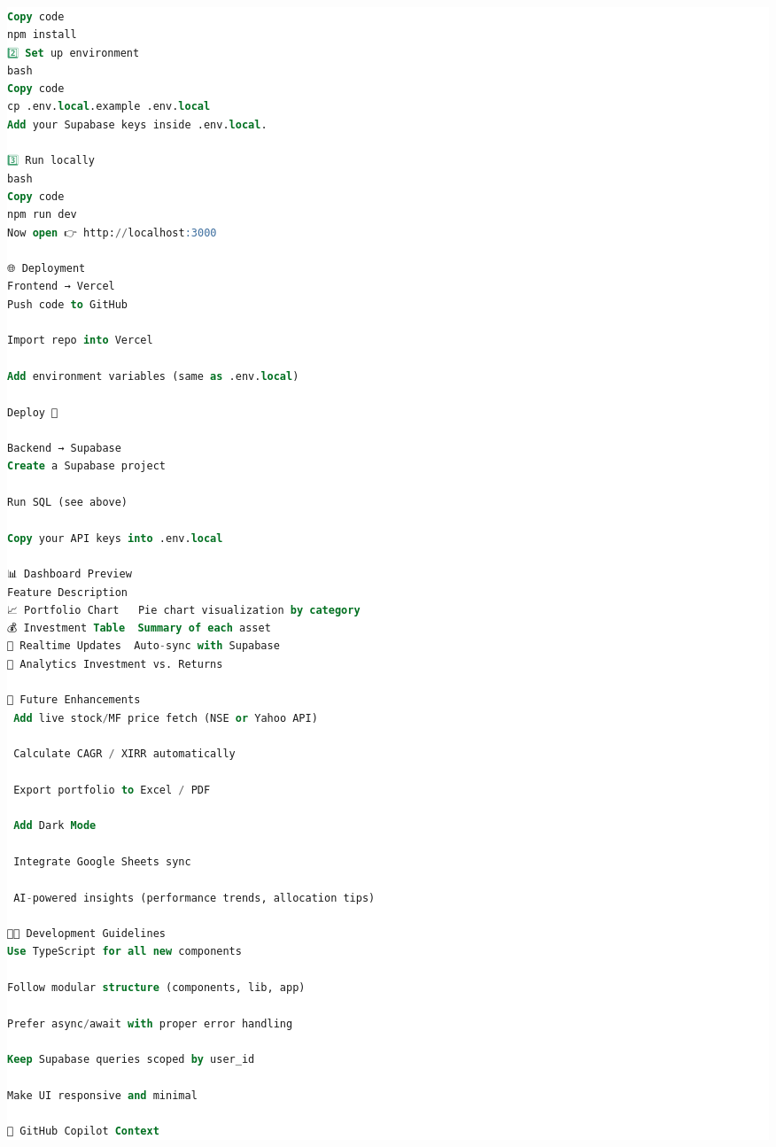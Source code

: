 ```sql
Copy code
npm install
2️⃣ Set up environment
bash
Copy code
cp .env.local.example .env.local
Add your Supabase keys inside .env.local.

3️⃣ Run locally
bash
Copy code
npm run dev
Now open 👉 http://localhost:3000

🌐 Deployment
Frontend → Vercel
Push code to GitHub

Import repo into Vercel

Add environment variables (same as .env.local)

Deploy 🎉

Backend → Supabase
Create a Supabase project

Run SQL (see above)

Copy your API keys into .env.local

📊 Dashboard Preview
Feature	Description
📈 Portfolio Chart	Pie chart visualization by category
💰 Investment Table	Summary of each asset
🔄 Realtime Updates	Auto-sync with Supabase
🧮 Analytics	Investment vs. Returns

🧠 Future Enhancements
 Add live stock/MF price fetch (NSE or Yahoo API)

 Calculate CAGR / XIRR automatically

 Export portfolio to Excel / PDF

 Add Dark Mode

 Integrate Google Sheets sync

 AI-powered insights (performance trends, allocation tips)

👨‍💻 Development Guidelines
Use TypeScript for all new components

Follow modular structure (components, lib, app)

Prefer async/await with proper error handling

Keep Supabase queries scoped by user_id

Make UI responsive and minimal

🧠 GitHub Copilot Context
```